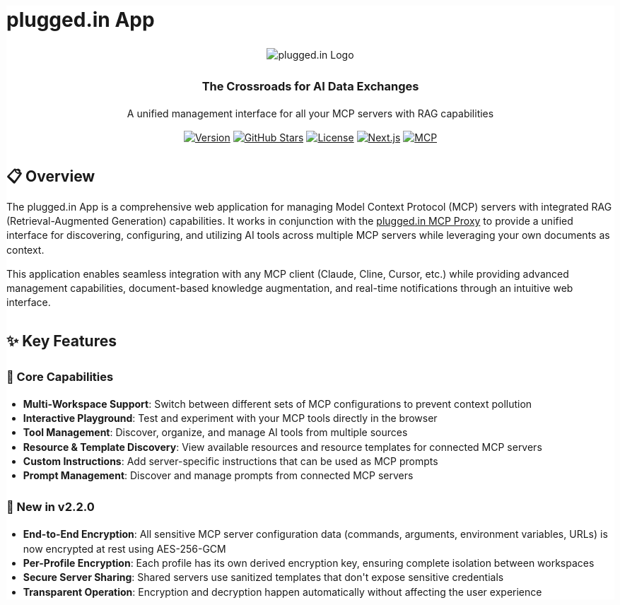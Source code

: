 # plugged.in App

<div align="center">
  <img src="https://plugged.in/_next/image?url=%2Fpluggedin-wl.png&w=256&q=75" alt="plugged.in Logo" width="256" height="75">
  <h3>The Crossroads for AI Data Exchanges</h3>
  <p>A unified management interface for all your MCP servers with RAG capabilities</p>

  [![Version](https://img.shields.io/badge/version-2.2.0-blue?style=for-the-badge)](https://github.com/VeriTeknik/pluggedin-app/releases)
  [![GitHub Stars](https://img.shields.io/github/stars/VeriTeknik/pluggedin-app?style=for-the-badge)](https://github.com/VeriTeknik/pluggedin-app/stargazers)
  [![License](https://img.shields.io/github/license/VeriTeknik/pluggedin-app?style=for-the-badge)](LICENSE)
  [![Next.js](https://img.shields.io/badge/Next.js-15+-black?style=for-the-badge&logo=next.js)](https://nextjs.org/)
  [![MCP](https://img.shields.io/badge/MCP-Compatible-green?style=for-the-badge)](https://modelcontextprotocol.io/)
</div>

## 📋 Overview

The plugged.in App is a comprehensive web application for managing Model Context Protocol (MCP) servers with integrated RAG (Retrieval-Augmented Generation) capabilities. It works in conjunction with the [plugged.in MCP Proxy](https://github.com/VeriTeknik/pluggedin-mcp) to provide a unified interface for discovering, configuring, and utilizing AI tools across multiple MCP servers while leveraging your own documents as context.

This application enables seamless integration with any MCP client (Claude, Cline, Cursor, etc.) while providing advanced management capabilities, document-based knowledge augmentation, and real-time notifications through an intuitive web interface.

## ✨ Key Features

### 🚀 Core Capabilities
- **Multi-Workspace Support**: Switch between different sets of MCP configurations to prevent context pollution
- **Interactive Playground**: Test and experiment with your MCP tools directly in the browser
- **Tool Management**: Discover, organize, and manage AI tools from multiple sources
- **Resource & Template Discovery**: View available resources and resource templates for connected MCP servers
- **Custom Instructions**: Add server-specific instructions that can be used as MCP prompts
- **Prompt Management**: Discover and manage prompts from connected MCP servers

### 🔐 New in v2.2.0
- **End-to-End Encryption**: All sensitive MCP server configuration data (commands, arguments, environment variables, URLs) is now encrypted at rest using AES-256-GCM
- **Per-Profile Encryption**: Each profile has its own derived encryption key, ensuring complete isolation between workspaces
- **Secure Server Sharing**: Shared servers use sanitized templates that don't expose sensitive credentials
- **Transparent Operation**: Encryption and decryption happen automatically without affecting the user experience

